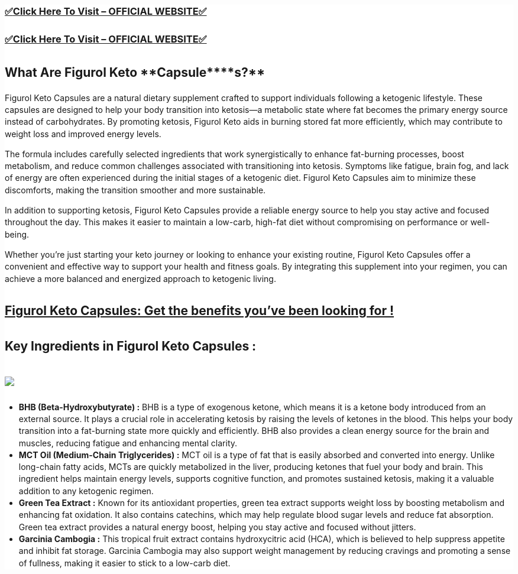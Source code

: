 ### [✅**Click Here To Visit – OFFICIAL WEBSITE**✅](https://www.healthsupplement24x7.com/get-figurol)

### [✅**Click Here To Visit – OFFICIAL WEBSITE**✅](https://www.healthsupplement24x7.com/get-figurol)

## **What Are Figurol Keto** **Capsule\*\***s?\*\*

Figurol Keto Capsules are a natural dietary supplement crafted to support individuals following a ketogenic lifestyle. These capsules are designed to help your body transition into ketosis—a metabolic state where fat becomes the primary energy source instead of carbohydrates. By promoting ketosis, Figurol Keto aids in burning stored fat more efficiently, which may contribute to weight loss and improved energy levels.

The formula includes carefully selected ingredients that work synergistically to enhance fat-burning processes, boost metabolism, and reduce common challenges associated with transitioning into ketosis. Symptoms like fatigue, brain fog, and lack of energy are often experienced during the initial stages of a ketogenic diet. Figurol Keto Capsules aim to minimize these discomforts, making the transition smoother and more sustainable.

In addition to supporting ketosis, Figurol Keto Capsules provide a reliable energy source to help you stay active and focused throughout the day. This makes it easier to maintain a low-carb, high-fat diet without compromising on performance or well-being.

Whether you’re just starting your keto journey or looking to enhance your existing routine, Figurol Keto Capsules offer a convenient and effective way to support your health and fitness goals. By integrating this supplement into your regimen, you can achieve a more balanced and energized approach to ketogenic living.

## **[Figurol Keto Capsules: Get the benefits you’ve been looking for !](https://www.healthsupplement24x7.com/get-figurol)**

## **Key Ingredients in Figurol Keto Capsules :**

## **[![](https://blogger.googleusercontent.com/img/b/R29vZ2xl/AVvXsEjlB9wQHynCSwxB0h6wm2tO7UvKhJwPc_iJ2Dki626jloT-UBQn_WAUCMuqY1s0LUzQpA8xLVxps9Wx9-bmCf2lBY8jt-YUrf7fAp-sklfEUCzXRoveuiAZA8Jy1c5Qm__c6vGt33TUlcuFDqg52350J5umJx_I2IyjT6zaNTkeHerHE9QpJHnQLGDmbRR2/w640-h270/Figurol%20Keto%20Capsule%203.png)](https://www.healthsupplement24x7.com/get-figurol)**

- **BHB (Beta-Hydroxybutyrate) :** BHB is a type of exogenous ketone, which means it is a ketone body introduced from an external source. It plays a crucial role in accelerating ketosis by raising the levels of ketones in the blood. This helps your body transition into a fat-burning state more quickly and efficiently. BHB also provides a clean energy source for the brain and muscles, reducing fatigue and enhancing mental clarity.
- **MCT Oil (Medium-Chain Triglycerides) :** MCT oil is a type of fat that is easily absorbed and converted into energy. Unlike long-chain fatty acids, MCTs are quickly metabolized in the liver, producing ketones that fuel your body and brain. This ingredient helps maintain energy levels, supports cognitive function, and promotes sustained ketosis, making it a valuable addition to any ketogenic regimen.
- **Green Tea Extract :** Known for its antioxidant properties, green tea extract supports weight loss by boosting metabolism and enhancing fat oxidation. It also contains catechins, which may help regulate blood sugar levels and reduce fat absorption. Green tea extract provides a natural energy boost, helping you stay active and focused without jitters.
- **Garcinia Cambogia :** This tropical fruit extract contains hydroxycitric acid (HCA), which is believed to help suppress appetite and inhibit fat storage. Garcinia Cambogia may also support weight management by reducing cravings and promoting a sense of fullness, making it easier to stick to a low-carb diet.